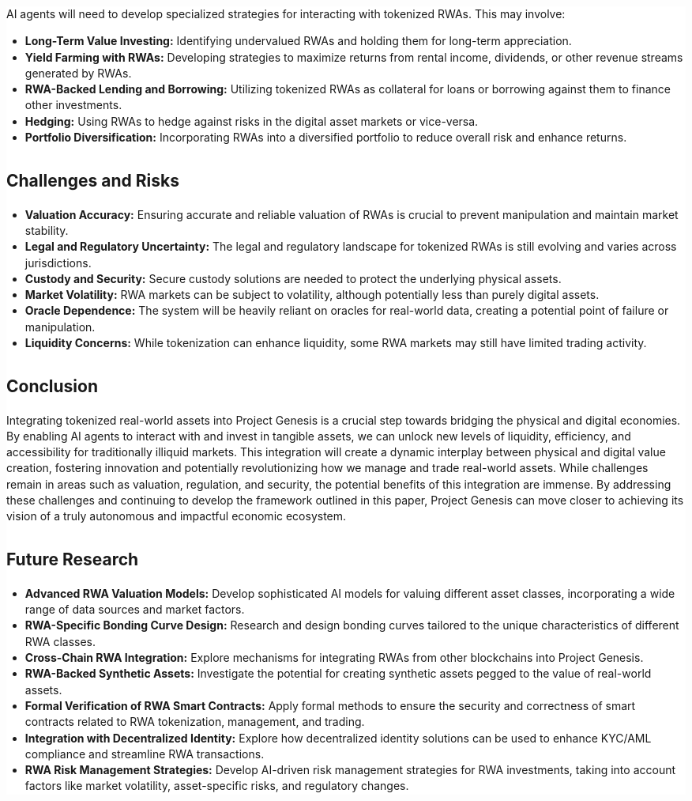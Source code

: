 AI agents will need to develop specialized strategies for interacting with tokenized RWAs. This may involve:

*   **Long-Term Value Investing:** Identifying undervalued RWAs and holding them for long-term appreciation.
*   **Yield Farming with RWAs:**  Developing strategies to maximize returns from rental income, dividends, or other revenue streams generated by RWAs.
*   **RWA-Backed Lending and Borrowing:** Utilizing tokenized RWAs as collateral for loans or borrowing against them to finance other investments.
*   **Hedging:**  Using RWAs to hedge against risks in the digital asset markets or vice-versa.
*   **Portfolio Diversification:**  Incorporating RWAs into a diversified portfolio to reduce overall risk and enhance returns.

## Challenges and Risks

*   **Valuation Accuracy:**  Ensuring accurate and reliable valuation of RWAs is crucial to prevent manipulation and maintain market stability.
*   **Legal and Regulatory Uncertainty:** The legal and regulatory landscape for tokenized RWAs is still evolving and varies across jurisdictions.
*   **Custody and Security:** Secure custody solutions are needed to protect the underlying physical assets.
*   **Market Volatility:** RWA markets can be subject to volatility, although potentially less than purely digital assets.
*   **Oracle Dependence:** The system will be heavily reliant on oracles for real-world data, creating a potential point of failure or manipulation.
*   **Liquidity Concerns:**  While tokenization can enhance liquidity, some RWA markets may still have limited trading activity.

## Conclusion

Integrating tokenized real-world assets into Project Genesis is a crucial step towards bridging the physical and digital economies. By enabling AI agents to interact with and invest in tangible assets, we can unlock new levels of liquidity, efficiency, and accessibility for traditionally illiquid markets. This integration will create a dynamic interplay between physical and digital value creation, fostering innovation and potentially revolutionizing how we manage and trade real-world assets. While challenges remain in areas such as valuation, regulation, and security, the potential benefits of this integration are immense. By addressing these challenges and continuing to develop the framework outlined in this paper, Project Genesis can move closer to achieving its vision of a truly autonomous and impactful economic ecosystem.

## Future Research

*   **Advanced RWA Valuation Models:**  Develop sophisticated AI models for valuing different asset classes, incorporating a wide range of data sources and market factors.
*   **RWA-Specific Bonding Curve Design:**  Research and design bonding curves tailored to the unique characteristics of different RWA classes.
*   **Cross-Chain RWA Integration:** Explore mechanisms for integrating RWAs from other blockchains into Project Genesis.
*   **RWA-Backed Synthetic Assets:**  Investigate the potential for creating synthetic assets pegged to the value of real-world assets.
*   **Formal Verification of RWA Smart Contracts:** Apply formal methods to ensure the security and correctness of smart contracts related to RWA tokenization, management, and trading.
*   **Integration with Decentralized Identity:** Explore how decentralized identity solutions can be used to enhance KYC/AML compliance and streamline RWA transactions.
*   **RWA Risk Management Strategies:** Develop AI-driven risk management strategies for RWA investments, taking into account factors like market volatility, asset-specific risks, and regulatory changes.
